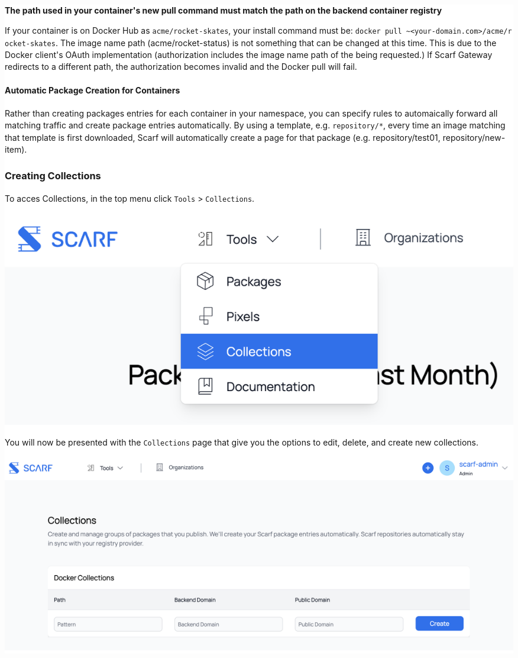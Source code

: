 **The path used in your container's new pull command must match the path on the backend container registry**

If your container is on Docker Hub as `acme/rocket-skates`, your install command must be: `docker pull ~<your-domain.com>/acme/rocket-skates`. The image name path (acme/rocket-status) is not something that can be changed at this time. This is due to the Docker client's OAuth implementation (authorization includes the image name path of the being requested.) If Scarf Gateway redirects to a different path, the authorization becomes invalid and the Docker pull will fail.

#### Automatic Package Creation for Containers

Rather than creating packages entries for each container in your namespace, you can specify rules to automaically forward all matching traffic and create package entries automatically. By using a template, e.g. ``repository/*``, every time an image matching that template is first downloaded, Scarf will automatically create a page for that package (e.g. repository/test01, repository/new-item).

### Creating Collections
To acces Collections, in the top menu click `Tools` > `Collections`.

![Collections menu](assets/pics/auto-creation/collections-menu.png)

You will now be presented with the `Collections` page that give you the options to edit, delete, and create new collections.

![Collections page](assets/pics/auto-creation/collections-page.png)
